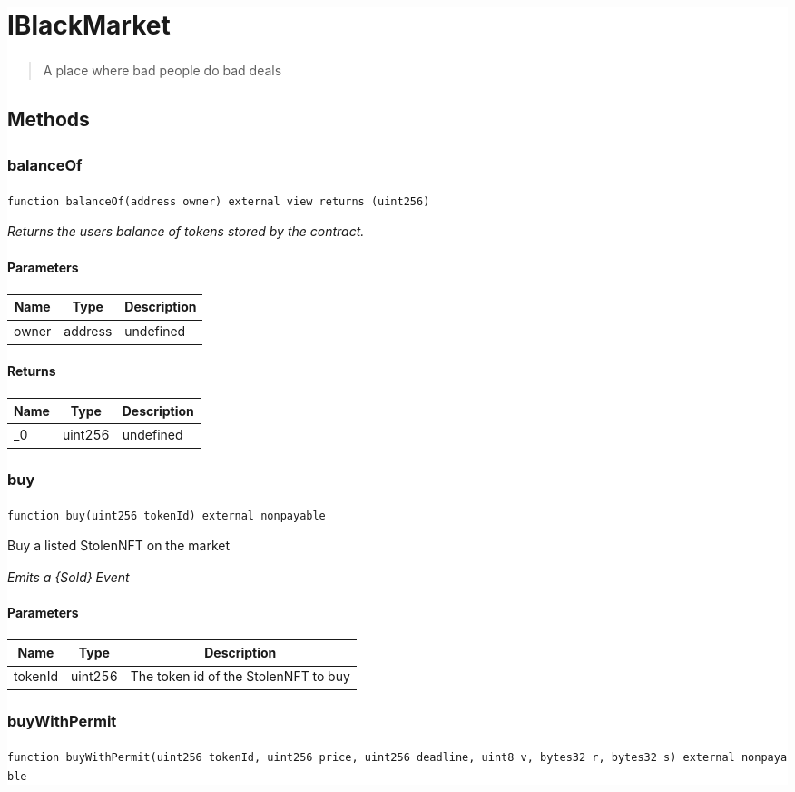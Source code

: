 # IBlackMarket



> A place where bad people do bad deals





## Methods

### balanceOf

```solidity
function balanceOf(address owner) external view returns (uint256)
```



*Returns the users balance of tokens stored by the contract.*

#### Parameters

| Name | Type | Description |
|---|---|---|
| owner | address | undefined |

#### Returns

| Name | Type | Description |
|---|---|---|
| _0 | uint256 | undefined |

### buy

```solidity
function buy(uint256 tokenId) external nonpayable
```

Buy a listed StolenNFT on the market

*Emits a {Sold} Event*

#### Parameters

| Name | Type | Description |
|---|---|---|
| tokenId | uint256 | The token id of the StolenNFT to buy |

### buyWithPermit

```solidity
function buyWithPermit(uint256 tokenId, uint256 price, uint256 deadline, uint8 v, bytes32 r, bytes32 s) external nonpayable
```
